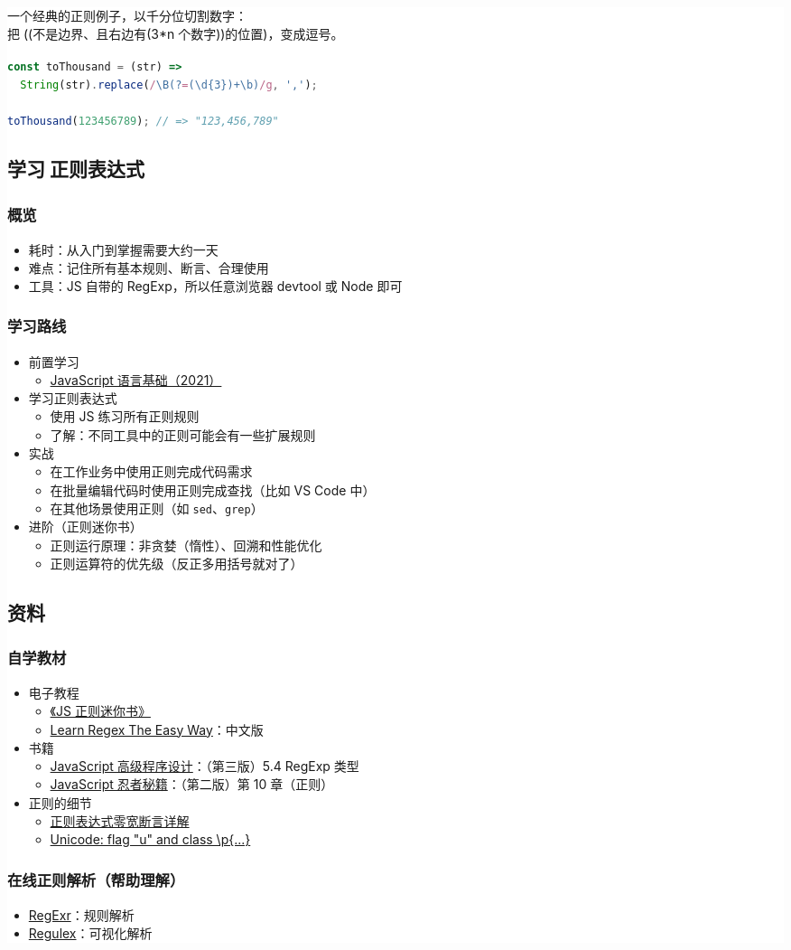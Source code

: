一个经典的正则例子，以千分位切割数字：  
把 ((不是边界、且右边有(3\*n 个数字))的位置)，变成逗号。

```javascript
const toThousand = (str) =>
  String(str).replace(/\B(?=(\d{3})+\b)/g, ',');

toThousand(123456789); // => "123,456,789"
```

## 学习 正则表达式

### 概览

- 耗时：从入门到掌握需要大约一天
- 难点：记住所有基本规则、断言、合理使用
- 工具：JS 自带的 RegExp，所以任意浏览器 devtool 或 Node 即可

### 学习路线

- 前置学习
  - [JavaScript 语言基础（2021）](./javascript-language-basic.md)
- 学习正则表达式
  - 使用 JS 练习所有正则规则
  - 了解：不同工具中的正则可能会有一些扩展规则
- 实战
  - 在工作业务中使用正则完成代码需求
  - 在批量编辑代码时使用正则完成查找（比如 VS Code 中）
  - 在其他场景使用正则（如 `sed`、`grep`）
- 进阶（正则迷你书）
  - 正则运行原理：非贪婪（惰性）、回溯和性能优化
  - 正则运算符的优先级（反正多用括号就对了）

## 资料

### 自学教材

- 电子教程
  - [《JS 正则迷你书》](https://github.com/qdlaoyao/js-regex-mini-book)
  - [Learn Regex The Easy Way](https://github.com/ziishaned/learn-regex/blob/master/translations/README-cn.md)：中文版
- 书籍
  - [JavaScript 高级程序设计](https://book.douban.com/subject/10546125/)：（第三版）5.4 RegExp 类型
  - [JavaScript 忍者秘籍](https://book.douban.com/subject/26638316/)：（第二版）第 10 章（正则）
- 正则的细节
  - [正则表达式零宽断言详解](https://www.cnblogs.com/onepixel/articles/7717789.html)
  - [Unicode: flag "u" and class \p{...}](https://javascript.info/regexp-unicode)

### 在线正则解析（帮助理解）

- [RegExr](https://regexr.com/)：规则解析
- [Regulex](https://jex.im/regulex/)：可视化解析
